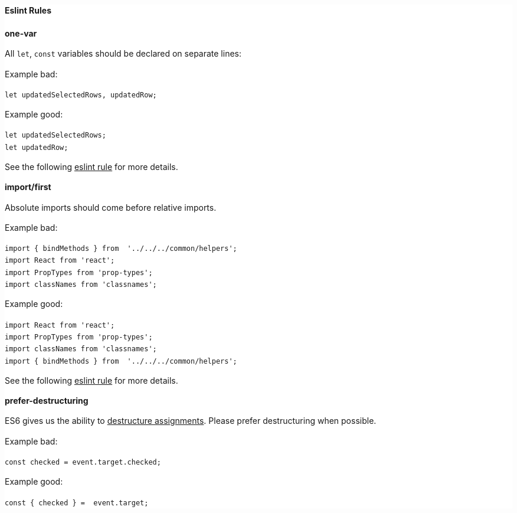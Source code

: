 #### Eslint Rules

**one-var**

All `let`, `const` variables should be declared on separate lines:

Example bad:

```
let updatedSelectedRows, updatedRow;
```

Example good:

```
let updatedSelectedRows;
let updatedRow;
```

See the following [eslint rule](https://eslint.org/docs/rules/one-var) for more details.

**import/first**

Absolute imports should come before relative imports.

Example bad:

```
import { bindMethods } from  '../../../common/helpers';
import React from 'react';
import PropTypes from 'prop-types';
import classNames from 'classnames';
```

Example good:

```
import React from 'react';
import PropTypes from 'prop-types';
import classNames from 'classnames';
import { bindMethods } from  '../../../common/helpers';
```

See the following [eslint rule](https://github.com/benmosher/eslint-plugin-import/blob/master/docs/rules/first.md) for more details.

**prefer-destructuring**

ES6 gives us the ability to [destructure assignments](https://developer.mozilla.org/en-US/docs/Web/JavaScript/Reference/Operators/Destructuring_assignment). Please prefer destructuring when possible.

Example bad:

```
const checked = event.target.checked;
```

Example good:

```
const { checked } =  event.target;
```
